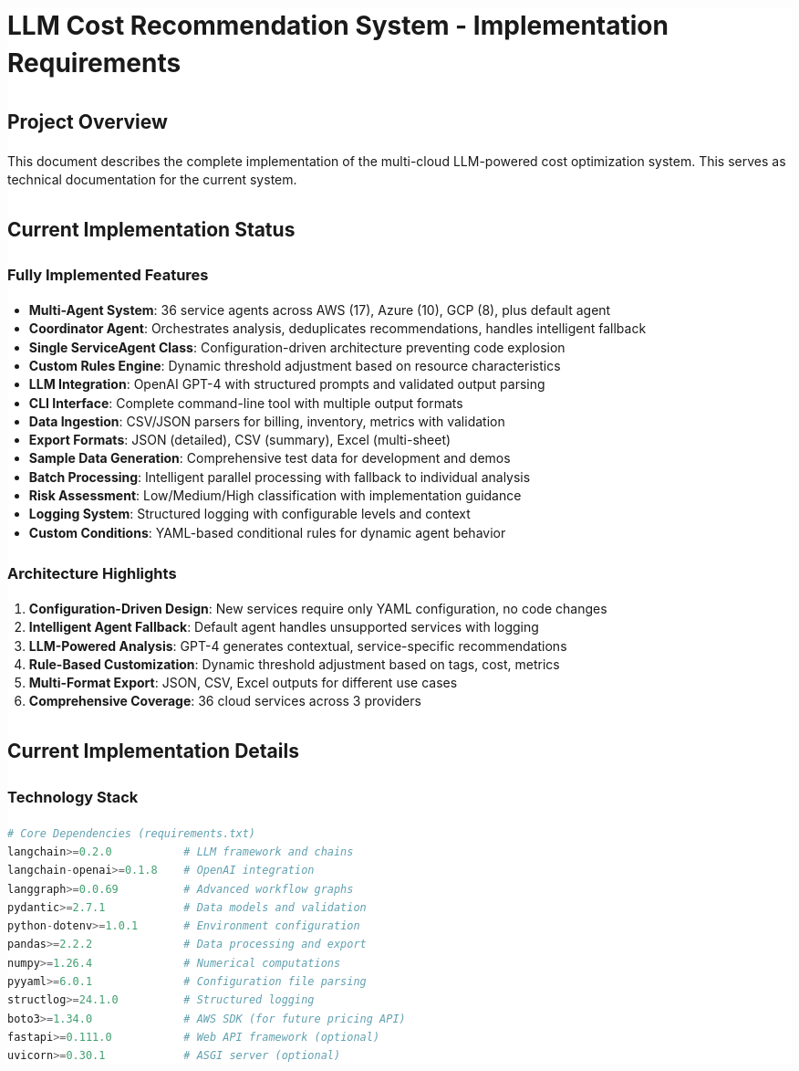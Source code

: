 # LLM Cost Recommendation System - Implementation Requirements

## Project Overview

This document describes the complete implementation of the multi-cloud LLM-powered cost optimization system. This serves as technical documentation for the current system.

## Current Implementation Status

### **Fully Implemented Features**

- **Multi-Agent System**: 36 service agents across AWS (17), Azure (10), GCP (8), plus default agent
- **Coordinator Agent**: Orchestrates analysis, deduplicates recommendations, handles intelligent fallback
- **Single ServiceAgent Class**: Configuration-driven architecture preventing code explosion
- **Custom Rules Engine**: Dynamic threshold adjustment based on resource characteristics
- **LLM Integration**: OpenAI GPT-4 with structured prompts and validated output parsing
- **CLI Interface**: Complete command-line tool with multiple output formats
- **Data Ingestion**: CSV/JSON parsers for billing, inventory, metrics with validation
- **Export Formats**: JSON (detailed), CSV (summary), Excel (multi-sheet)
- **Sample Data Generation**: Comprehensive test data for development and demos
- **Batch Processing**: Intelligent parallel processing with fallback to individual analysis
- **Risk Assessment**: Low/Medium/High classification with implementation guidance
- **Logging System**: Structured logging with configurable levels and context
- **Custom Conditions**: YAML-based conditional rules for dynamic agent behavior

### **Architecture Highlights**

1. **Configuration-Driven Design**: New services require only YAML configuration, no code changes
2. **Intelligent Agent Fallback**: Default agent handles unsupported services with logging
3. **LLM-Powered Analysis**: GPT-4 generates contextual, service-specific recommendations
4. **Rule-Based Customization**: Dynamic threshold adjustment based on tags, cost, metrics
5. **Multi-Format Export**: JSON, CSV, Excel outputs for different use cases
6. **Comprehensive Coverage**: 36 cloud services across 3 providers

## Current Implementation Details

### Technology Stack

```python
# Core Dependencies (requirements.txt)
langchain>=0.2.0           # LLM framework and chains
langchain-openai>=0.1.8    # OpenAI integration
langgraph>=0.0.69          # Advanced workflow graphs
pydantic>=2.7.1            # Data models and validation
python-dotenv>=1.0.1       # Environment configuration
pandas>=2.2.2              # Data processing and export
numpy>=1.26.4              # Numerical computations
pyyaml>=6.0.1              # Configuration file parsing
structlog>=24.1.0          # Structured logging
boto3>=1.34.0              # AWS SDK (for future pricing API)
fastapi>=0.111.0           # Web API framework (optional)
uvicorn>=0.30.1            # ASGI server (optional)
```

